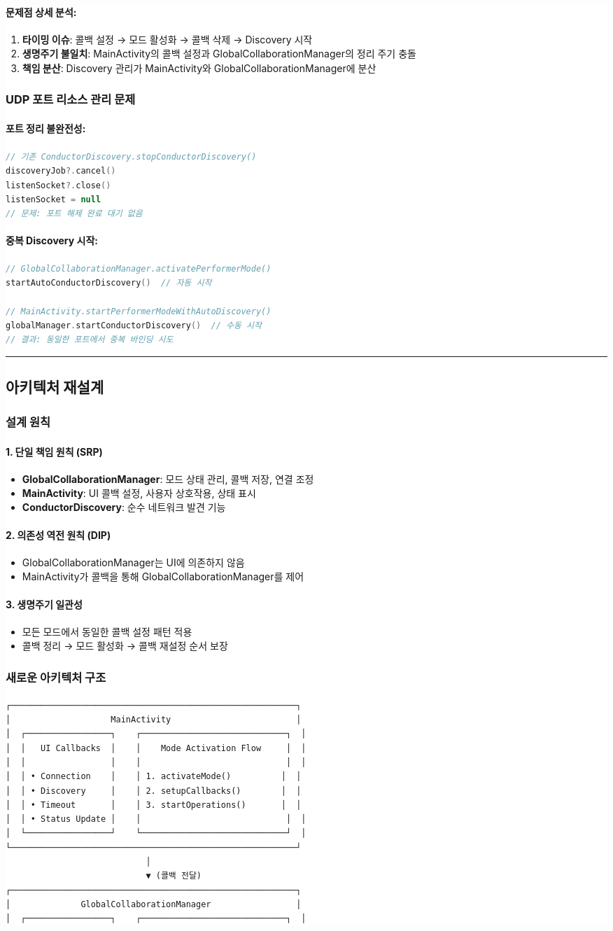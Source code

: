 #### 문제점 상세 분석:
1. **타이밍 이슈**: 콜백 설정 → 모드 활성화 → 콜백 삭제 → Discovery 시작
2. **생명주기 불일치**: MainActivity의 콜백 설정과 GlobalCollaborationManager의 정리 주기 충돌
3. **책임 분산**: Discovery 관리가 MainActivity와 GlobalCollaborationManager에 분산

### UDP 포트 리소스 관리 문제

#### 포트 정리 불완전성:
```kotlin
// 기존 ConductorDiscovery.stopConductorDiscovery()
discoveryJob?.cancel()
listenSocket?.close()
listenSocket = null
// 문제: 포트 해제 완료 대기 없음
```

#### 중복 Discovery 시작:
```kotlin
// GlobalCollaborationManager.activatePerformerMode()
startAutoConductorDiscovery()  // 자동 시작

// MainActivity.startPerformerModeWithAutoDiscovery()  
globalManager.startConductorDiscovery()  // 수동 시작
// 결과: 동일한 포트에서 중복 바인딩 시도
```

---

## 아키텍처 재설계

### 설계 원칙

#### 1. **단일 책임 원칙 (SRP)**
- **GlobalCollaborationManager**: 모드 상태 관리, 콜백 저장, 연결 조정
- **MainActivity**: UI 콜백 설정, 사용자 상호작용, 상태 표시
- **ConductorDiscovery**: 순수 네트워크 발견 기능

#### 2. **의존성 역전 원칙 (DIP)**
- GlobalCollaborationManager는 UI에 의존하지 않음
- MainActivity가 콜백을 통해 GlobalCollaborationManager를 제어

#### 3. **생명주기 일관성**
- 모든 모드에서 동일한 콜백 설정 패턴 적용
- 콜백 정리 → 모드 활성화 → 콜백 재설정 순서 보장

### 새로운 아키텍처 구조

```
┌─────────────────────────────────────────────────────────┐
│                    MainActivity                         │
│  ┌─────────────────┐    ┌─────────────────────────────┐  │
│  │   UI Callbacks  │    │    Mode Activation Flow     │  │
│  │                 │    │                             │  │
│  │ • Connection    │    │ 1. activateMode()          │  │
│  │ • Discovery     │    │ 2. setupCallbacks()        │  │
│  │ • Timeout       │    │ 3. startOperations()       │  │
│  │ • Status Update │    │                             │  │
│  └─────────────────┘    └─────────────────────────────┘  │
└─────────────────────────────────────────────────────────┘
                            │
                            ▼ (콜백 전달)
┌─────────────────────────────────────────────────────────┐
│              GlobalCollaborationManager                 │
│  ┌─────────────────┐    ┌─────────────────────────────┐  │
```